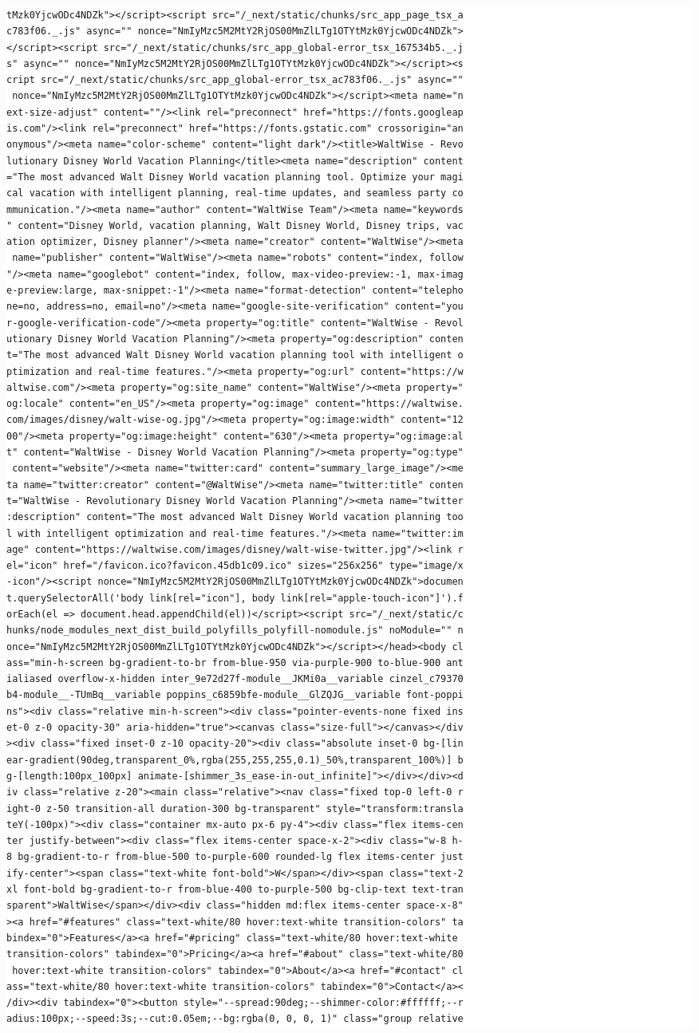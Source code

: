```
tMzk0YjcwODc4NDZk"></script><script src="/_next/static/chunks/src_app_page_tsx_a
c783f06._.js" async="" nonce="NmIyMzc5M2MtY2RjOS00MmZlLTg1OTYtMzk0YjcwODc4NDZk">
</script><script src="/_next/static/chunks/src_app_global-error_tsx_167534b5._.j
s" async="" nonce="NmIyMzc5M2MtY2RjOS00MmZlLTg1OTYtMzk0YjcwODc4NDZk"></script><s
cript src="/_next/static/chunks/src_app_global-error_tsx_ac783f06._.js" async=""
 nonce="NmIyMzc5M2MtY2RjOS00MmZlLTg1OTYtMzk0YjcwODc4NDZk"></script><meta name="n
ext-size-adjust" content=""/><link rel="preconnect" href="https://fonts.googleap
is.com"/><link rel="preconnect" href="https://fonts.gstatic.com" crossorigin="an
onymous"/><meta name="color-scheme" content="light dark"/><title>WaltWise - Revo
lutionary Disney World Vacation Planning</title><meta name="description" content
="The most advanced Walt Disney World vacation planning tool. Optimize your magi
cal vacation with intelligent planning, real-time updates, and seamless party co
mmunication."/><meta name="author" content="WaltWise Team"/><meta name="keywords
" content="Disney World, vacation planning, Walt Disney World, Disney trips, vac
ation optimizer, Disney planner"/><meta name="creator" content="WaltWise"/><meta
 name="publisher" content="WaltWise"/><meta name="robots" content="index, follow
"/><meta name="googlebot" content="index, follow, max-video-preview:-1, max-imag
e-preview:large, max-snippet:-1"/><meta name="format-detection" content="telepho
ne=no, address=no, email=no"/><meta name="google-site-verification" content="you
r-google-verification-code"/><meta property="og:title" content="WaltWise - Revol
utionary Disney World Vacation Planning"/><meta property="og:description" conten
t="The most advanced Walt Disney World vacation planning tool with intelligent o
ptimization and real-time features."/><meta property="og:url" content="https://w
altwise.com"/><meta property="og:site_name" content="WaltWise"/><meta property="
og:locale" content="en_US"/><meta property="og:image" content="https://waltwise.
com/images/disney/walt-wise-og.jpg"/><meta property="og:image:width" content="12
00"/><meta property="og:image:height" content="630"/><meta property="og:image:al
t" content="WaltWise - Disney World Vacation Planning"/><meta property="og:type"
 content="website"/><meta name="twitter:card" content="summary_large_image"/><me
ta name="twitter:creator" content="@WaltWise"/><meta name="twitter:title" conten
t="WaltWise - Revolutionary Disney World Vacation Planning"/><meta name="twitter
:description" content="The most advanced Walt Disney World vacation planning too
l with intelligent optimization and real-time features."/><meta name="twitter:im
age" content="https://waltwise.com/images/disney/walt-wise-twitter.jpg"/><link r
el="icon" href="/favicon.ico?favicon.45db1c09.ico" sizes="256x256" type="image/x
-icon"/><script nonce="NmIyMzc5M2MtY2RjOS00MmZlLTg1OTYtMzk0YjcwODc4NDZk">documen
t.querySelectorAll('body link[rel="icon"], body link[rel="apple-touch-icon"]').f
orEach(el => document.head.appendChild(el))</script><script src="/_next/static/c
hunks/node_modules_next_dist_build_polyfills_polyfill-nomodule.js" noModule="" n
once="NmIyMzc5M2MtY2RjOS00MmZlLTg1OTYtMzk0YjcwODc4NDZk"></script></head><body cl
ass="min-h-screen bg-gradient-to-br from-blue-950 via-purple-900 to-blue-900 ant
ialiased overflow-x-hidden inter_9e72d27f-module__JKMi0a__variable cinzel_c79370
b4-module__-TUmBq__variable poppins_c6859bfe-module__GlZQJG__variable font-poppi
ns"><div class="relative min-h-screen"><div class="pointer-events-none fixed ins
et-0 z-0 opacity-30" aria-hidden="true"><canvas class="size-full"></canvas></div
><div class="fixed inset-0 z-10 opacity-20"><div class="absolute inset-0 bg-[lin
ear-gradient(90deg,transparent_0%,rgba(255,255,255,0.1)_50%,transparent_100%)] b
g-[length:100px_100px] animate-[shimmer_3s_ease-in-out_infinite]"></div></div><d
iv class="relative z-20"><main class="relative"><nav class="fixed top-0 left-0 r
ight-0 z-50 transition-all duration-300 bg-transparent" style="transform:transla
teY(-100px)"><div class="container mx-auto px-6 py-4"><div class="flex items-cen
ter justify-between"><div class="flex items-center space-x-2"><div class="w-8 h-
8 bg-gradient-to-r from-blue-500 to-purple-600 rounded-lg flex items-center just
ify-center"><span class="text-white font-bold">W</span></div><span class="text-2
xl font-bold bg-gradient-to-r from-blue-400 to-purple-500 bg-clip-text text-tran
sparent">WaltWise</span></div><div class="hidden md:flex items-center space-x-8"
><a href="#features" class="text-white/80 hover:text-white transition-colors" ta
bindex="0">Features</a><a href="#pricing" class="text-white/80 hover:text-white
transition-colors" tabindex="0">Pricing</a><a href="#about" class="text-white/80
 hover:text-white transition-colors" tabindex="0">About</a><a href="#contact" cl
ass="text-white/80 hover:text-white transition-colors" tabindex="0">Contact</a><
/div><div tabindex="0"><button style="--spread:90deg;--shimmer-color:#ffffff;--r
adius:100px;--speed:3s;--cut:0.05em;--bg:rgba(0, 0, 0, 1)" class="group relative
```